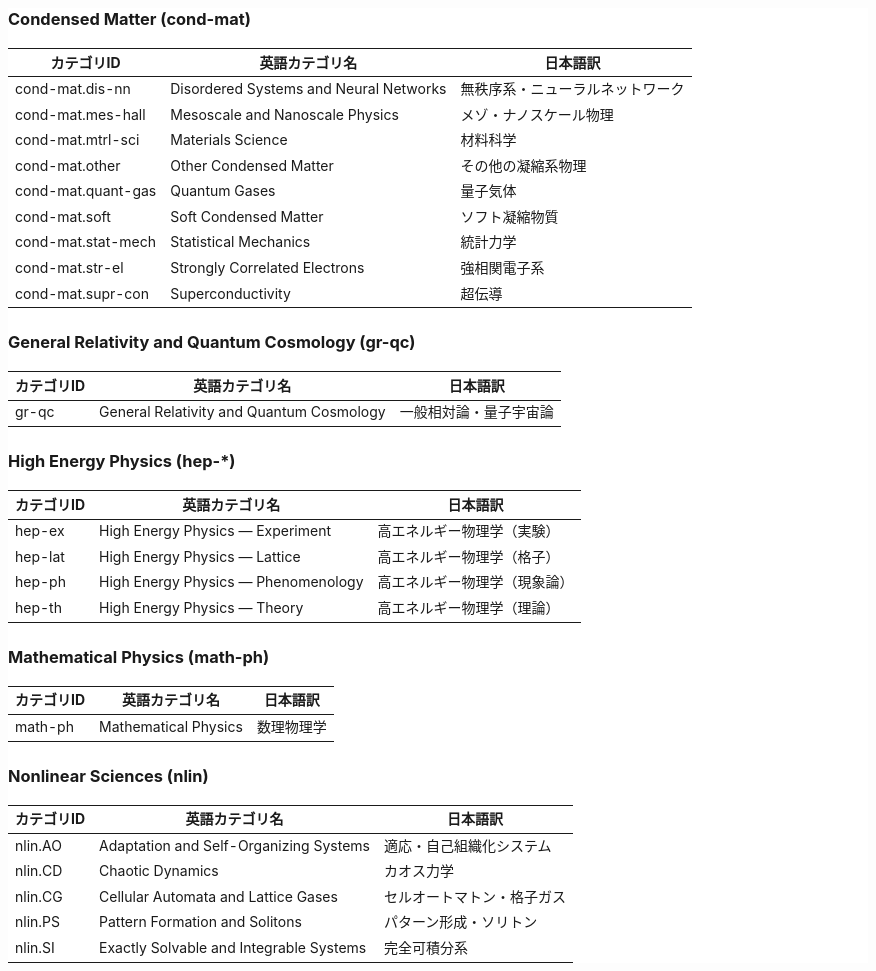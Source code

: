 ### Condensed Matter (cond-mat)

| カテゴリID | 英語カテゴリ名 | 日本語訳 |
|---|---|---|
| cond-mat.dis-nn | Disordered Systems and Neural Networks | 無秩序系・ニューラルネットワーク |
| cond-mat.mes-hall | Mesoscale and Nanoscale Physics | メゾ・ナノスケール物理 |
| cond-mat.mtrl-sci | Materials Science | 材料科学 |
| cond-mat.other | Other Condensed Matter | その他の凝縮系物理 |
| cond-mat.quant-gas | Quantum Gases | 量子気体 |
| cond-mat.soft | Soft Condensed Matter | ソフト凝縮物質 |
| cond-mat.stat-mech | Statistical Mechanics | 統計力学 |
| cond-mat.str-el | Strongly Correlated Electrons | 強相関電子系 |
| cond-mat.supr-con | Superconductivity | 超伝導 |

### General Relativity and Quantum Cosmology (gr-qc)

| カテゴリID | 英語カテゴリ名 | 日本語訳 |
|---|---|---|
| gr-qc | General Relativity and Quantum Cosmology | 一般相対論・量子宇宙論 |

### High Energy Physics (hep-*)

| カテゴリID | 英語カテゴリ名 | 日本語訳 |
|---|---|---|
| hep-ex | High Energy Physics — Experiment | 高エネルギー物理学（実験） |
| hep-lat | High Energy Physics — Lattice | 高エネルギー物理学（格子） |
| hep-ph | High Energy Physics — Phenomenology | 高エネルギー物理学（現象論） |
| hep-th | High Energy Physics — Theory | 高エネルギー物理学（理論） |

### Mathematical Physics (math-ph)

| カテゴリID | 英語カテゴリ名 | 日本語訳 |
|---|---|---|
| math-ph | Mathematical Physics | 数理物理学 |

### Nonlinear Sciences (nlin)

| カテゴリID | 英語カテゴリ名 | 日本語訳 |
|---|---|---|
| nlin.AO | Adaptation and Self-Organizing Systems | 適応・自己組織化システム |
| nlin.CD | Chaotic Dynamics | カオス力学 |
| nlin.CG | Cellular Automata and Lattice Gases | セルオートマトン・格子ガス |
| nlin.PS | Pattern Formation and Solitons | パターン形成・ソリトン |
| nlin.SI | Exactly Solvable and Integrable Systems | 完全可積分系 |
